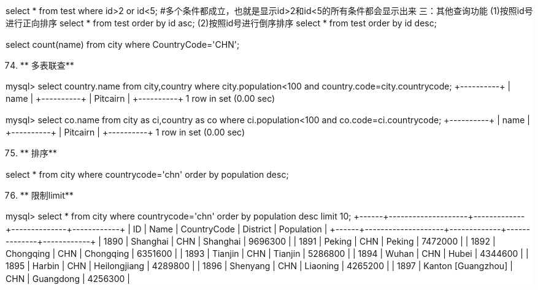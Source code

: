 select * from test where id>2 or id<5;   #多个条件都成立，也就是显示id>2和id<5的所有条件都会显示出来
三：其他查询功能
(1)按照id号进行正向排序
select * from test order by id asc;
(2)按照id号进行倒序排序
select * from test order by id desc;


select count(name) from city where CountryCode='CHN';










74. ** 多表联查**

mysql> select country.name from city,country where city.population<100 and country.code=city.countrycode;
+----------+
| name     |
+----------+
| Pitcairn |
+----------+
1 row in set (0.00 sec)

mysql> select co.name from city as ci,country as co where ci.population<100 and co.code=ci.countrycode;
+----------+
| name     |
+----------+
| Pitcairn |
+----------+
1 row in set (0.00 sec)

75. ** 排序**

select * from city where countrycode='chn' order by population desc;









76. ** 限制limit**

mysql> select * from city where countrycode='chn' order by population desc limit 10;
+------+--------------------+-------------+--------------+------------+
| ID   | Name               | CountryCode | District     | Population |
+------+--------------------+-------------+--------------+------------+
| 1890 | Shanghai           | CHN         | Shanghai     |    9696300 |
| 1891 | Peking             | CHN         | Peking       |    7472000 |
| 1892 | Chongqing          | CHN         | Chongqing    |    6351600 |
| 1893 | Tianjin            | CHN         | Tianjin      |    5286800 |
| 1894 | Wuhan              | CHN         | Hubei        |    4344600 |
| 1895 | Harbin             | CHN         | Heilongjiang |    4289800 |
| 1896 | Shenyang           | CHN         | Liaoning     |    4265200 |
| 1897 | Kanton [Guangzhou] | CHN         | Guangdong    |    4256300 |